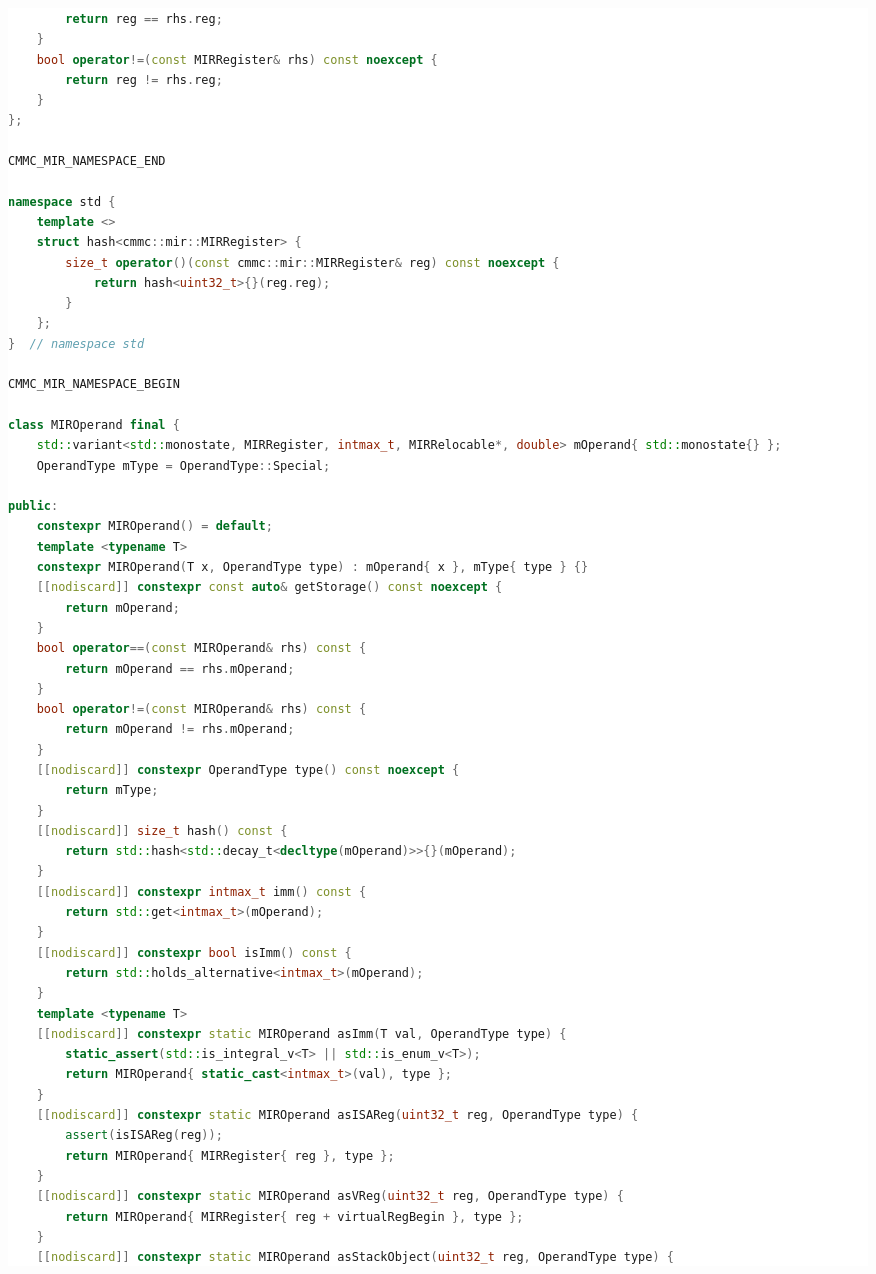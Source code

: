 ```c++
        return reg == rhs.reg;
    }
    bool operator!=(const MIRRegister& rhs) const noexcept {
        return reg != rhs.reg;
    }
};

CMMC_MIR_NAMESPACE_END

namespace std {
    template <>
    struct hash<cmmc::mir::MIRRegister> {
        size_t operator()(const cmmc::mir::MIRRegister& reg) const noexcept {
            return hash<uint32_t>{}(reg.reg);
        }
    };
}  // namespace std

CMMC_MIR_NAMESPACE_BEGIN

class MIROperand final {
    std::variant<std::monostate, MIRRegister, intmax_t, MIRRelocable*, double> mOperand{ std::monostate{} };
    OperandType mType = OperandType::Special;

public:
    constexpr MIROperand() = default;
    template <typename T>
    constexpr MIROperand(T x, OperandType type) : mOperand{ x }, mType{ type } {}
    [[nodiscard]] constexpr const auto& getStorage() const noexcept {
        return mOperand;
    }
    bool operator==(const MIROperand& rhs) const {
        return mOperand == rhs.mOperand;
    }
    bool operator!=(const MIROperand& rhs) const {
        return mOperand != rhs.mOperand;
    }
    [[nodiscard]] constexpr OperandType type() const noexcept {
        return mType;
    }
    [[nodiscard]] size_t hash() const {
        return std::hash<std::decay_t<decltype(mOperand)>>{}(mOperand);
    }
    [[nodiscard]] constexpr intmax_t imm() const {
        return std::get<intmax_t>(mOperand);
    }
    [[nodiscard]] constexpr bool isImm() const {
        return std::holds_alternative<intmax_t>(mOperand);
    }
    template <typename T>
    [[nodiscard]] constexpr static MIROperand asImm(T val, OperandType type) {
        static_assert(std::is_integral_v<T> || std::is_enum_v<T>);
        return MIROperand{ static_cast<intmax_t>(val), type };
    }
    [[nodiscard]] constexpr static MIROperand asISAReg(uint32_t reg, OperandType type) {
        assert(isISAReg(reg));
        return MIROperand{ MIRRegister{ reg }, type };
    }
    [[nodiscard]] constexpr static MIROperand asVReg(uint32_t reg, OperandType type) {
        return MIROperand{ MIRRegister{ reg + virtualRegBegin }, type };
    }
    [[nodiscard]] constexpr static MIROperand asStackObject(uint32_t reg, OperandType type) {
```